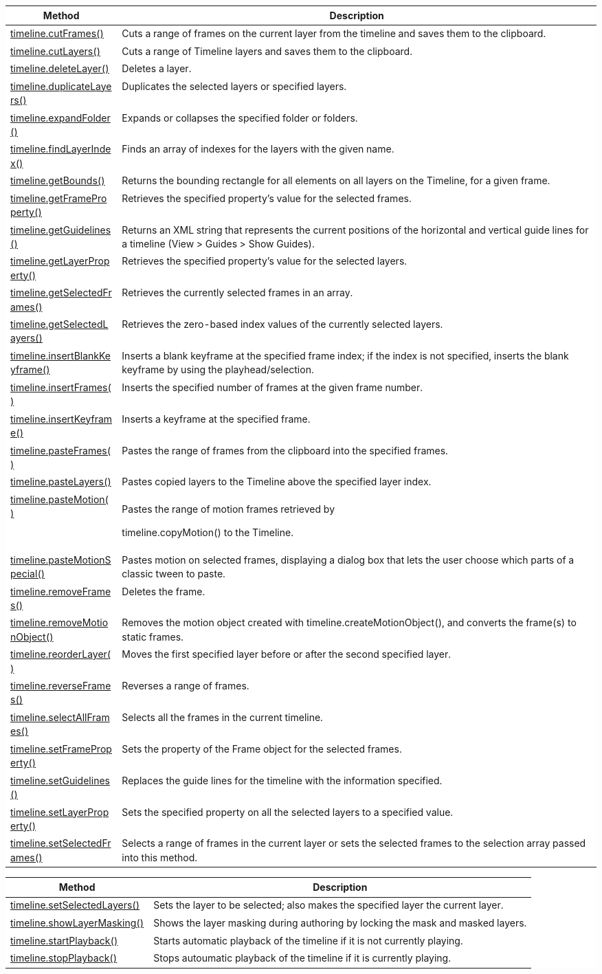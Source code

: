 <table><thead><tr class="header"><th><strong>Method</strong></th><th><strong>Description</strong></th></tr></thead><tbody><tr class="odd"><td><a href="#_bookmark1047">timeline.cutFrames()</a></td><td>Cuts a range of frames on the current layer from the timeline and saves them to the clipboard.</td></tr><tr class="even"><td><a href="#_bookmark1048">timeline.cutLayers()</a></td><td>Cuts a range of Timeline layers and saves them to the clipboard.</td></tr><tr class="odd"><td><a href="#_bookmark1049">timeline.deleteLayer()</a></td><td>Deletes a layer.</td></tr><tr class="even"><td><a href="#_bookmark1050">timeline.duplicateLayers()</a></td><td>Duplicates the selected layers or specified layers.</td></tr><tr class="odd"><td><a href="#_bookmark1051">timeline.expandFolder()</a></td><td>Expands or collapses the specified folder or folders.</td></tr><tr class="even"><td><a href="#_bookmark1052">timeline.findLayerIndex()</a></td><td>Finds an array of indexes for the layers with the given name.</td></tr><tr class="odd"><td><a href="#_bookmark1054">timeline.getBounds()</a></td><td>Returns the bounding rectangle for all elements on all layers on the Timeline, for a given frame.</td></tr><tr class="even"><td><a href="#_bookmark1055">timeline.getFrameProperty()</a></td><td>Retrieves the specified property’s value for the selected frames.</td></tr><tr class="odd"><td><a href="#_bookmark1056">timeline.getGuidelines()</a></td><td>Returns an XML string that represents the current positions of the horizontal and vertical guide lines for a timeline (View &gt; Guides &gt; Show Guides).</td></tr><tr class="even"><td><a href="#_bookmark1057">timeline.getLayerProperty()</a></td><td>Retrieves the specified property’s value for the selected layers.</td></tr><tr class="odd"><td><a href="#_bookmark1058">timeline.getSelectedFrames()</a></td><td>Retrieves the currently selected frames in an array.</td></tr><tr class="even"><td><a href="#_bookmark1060">timeline.getSelectedLayers()</a></td><td>Retrieves the zero-based index values of the currently selected layers.</td></tr><tr class="odd"><td><a href="#_bookmark1061">timeline.insertBlankKeyframe()</a></td><td>Inserts a blank keyframe at the specified frame index; if the index is not specified, inserts the blank keyframe by using the playhead/selection.</td></tr><tr class="even"><td><a href="#_bookmark1062">timeline.insertFrames()</a></td><td>Inserts the specified number of frames at the given frame number.</td></tr><tr class="odd"><td><a href="#_bookmark1063">timeline.insertKeyframe()</a></td><td>Inserts a keyframe at the specified frame.</td></tr><tr class="even"><td><a href="#_bookmark1069">timeline.pasteFrames()</a></td><td>Pastes the range of frames from the clipboard into the specified frames.</td></tr><tr class="odd"><td><a href="#_bookmark1070">timeline.pasteLayers()</a></td><td>Pastes copied layers to the Timeline above the specified layer index.</td></tr><tr class="even"><td><a href="#_bookmark1071">timeline.pasteMotion()</a></td><td><p>Pastes the range of motion frames retrieved by</p><p>timeline.copyMotion() to the Timeline.</p></td></tr><tr class="odd"><td><a href="#_bookmark1072">timeline.pasteMotionSpecial()</a></td><td>Pastes motion on selected frames, displaying a dialog box that lets the user choose which parts of a classic tween to paste.</td></tr><tr class="even"><td><a href="#_bookmark1073">timeline.removeFrames()</a></td><td>Deletes the frame.</td></tr><tr class="odd"><td><a href="#_bookmark1074">timeline.removeMotionObject()</a></td><td>Removes the motion object created with timeline.createMotionObject(), and converts the frame(s) to static frames.</td></tr><tr class="even"><td><a href="#_bookmark1075">timeline.reorderLayer()</a></td><td>Moves the first specified layer before or after the second specified layer.</td></tr><tr class="odd"><td><a href="#_bookmark1076">timeline.reverseFrames()</a></td><td>Reverses a range of frames.</td></tr><tr class="even"><td><a href="#_bookmark1077">timeline.selectAllFrames()</a></td><td>Selects all the frames in the current timeline.</td></tr><tr class="odd"><td><a href="#_bookmark1079">timeline.setFrameProperty()</a></td><td>Sets the property of the Frame object for the selected frames.</td></tr><tr class="even"><td><a href="#_bookmark1080">timeline.setGuidelines()</a></td><td>Replaces the guide lines for the timeline with the information specified.</td></tr><tr class="odd"><td><a href="#_bookmark1081">timeline.setLayerProperty()</a></td><td>Sets the specified property on all the selected layers to a specified value.</td></tr><tr class="even"><td><a href="#_bookmark1082">timeline.setSelectedFrames()</a></td><td>Selects a range of frames in the current layer or sets the selected frames to the selection array passed into this method.</td></tr></tbody></table>

| **Method**                                     | **Description**                                                                  |
|------------------------------------------------|----------------------------------------------------------------------------------|
| [timeline.setSelectedLayers()](#_bookmark1084) | Sets the layer to be selected; also makes the specified layer the current layer. |
| [timeline.showLayerMasking()](#_bookmark1085)  | Shows the layer masking during authoring by locking the mask and masked layers.  |
| [timeline.startPlayback()](#_bookmark1086)     | Starts automatic playback of the timeline if it is not currently playing.        |
| [timeline.stopPlayback()](#_bookmark1087)      | Stops autoumatic playback of the timeline if it is currently playing.            |
